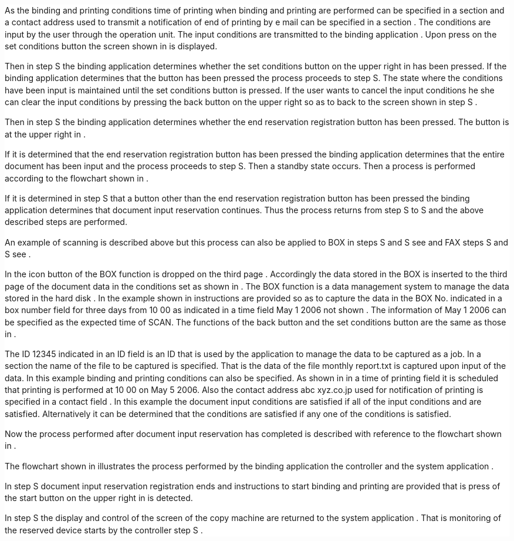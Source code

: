As the binding and printing conditions time of printing when binding and printing are performed can be specified in a section and a contact address used to transmit a notification of end of printing by e mail can be specified in a section . The conditions are input by the user through the operation unit. The input conditions are transmitted to the binding application . Upon press on the set conditions button the screen shown in is displayed.

Then in step S the binding application determines whether the set conditions button on the upper right in has been pressed. If the binding application determines that the button has been pressed the process proceeds to step S. The state where the conditions have been input is maintained until the set conditions button is pressed. If the user wants to cancel the input conditions he she can clear the input conditions by pressing the back button on the upper right so as to back to the screen shown in step S .

Then in step S the binding application determines whether the end reservation registration button has been pressed. The button is at the upper right in .

If it is determined that the end reservation registration button has been pressed the binding application determines that the entire document has been input and the process proceeds to step S. Then a standby state occurs. Then a process is performed according to the flowchart shown in .

If it is determined in step S that a button other than the end reservation registration button has been pressed the binding application determines that document input reservation continues. Thus the process returns from step S to S and the above described steps are performed.

An example of scanning is described above but this process can also be applied to BOX in steps S and S see and FAX steps S and S see .

In the icon button of the BOX function is dropped on the third page . Accordingly the data stored in the BOX is inserted to the third page of the document data in the conditions set as shown in . The BOX function is a data management system to manage the data stored in the hard disk . In the example shown in instructions are provided so as to capture the data in the BOX No. indicated in a box number field for three days from 10 00 as indicated in a time field May 1 2006 not shown . The information of May 1 2006 can be specified as the expected time of SCAN. The functions of the back button and the set conditions button are the same as those in .

The ID 12345 indicated in an ID field is an ID that is used by the application to manage the data to be captured as a job. In a section the name of the file to be captured is specified. That is the data of the file monthly report.txt is captured upon input of the data. In this example binding and printing conditions can also be specified. As shown in in a time of printing field it is scheduled that printing is performed at 10 00 on May 5 2006. Also the contact address abc xyz.co.jp used for notification of printing is specified in a contact field . In this example the document input conditions are satisfied if all of the input conditions and are satisfied. Alternatively it can be determined that the conditions are satisfied if any one of the conditions is satisfied.

Now the process performed after document input reservation has completed is described with reference to the flowchart shown in .

The flowchart shown in illustrates the process performed by the binding application the controller and the system application .

In step S document input reservation registration ends and instructions to start binding and printing are provided that is press of the start button on the upper right in is detected.

In step S the display and control of the screen of the copy machine are returned to the system application . That is monitoring of the reserved device starts by the controller step S .
